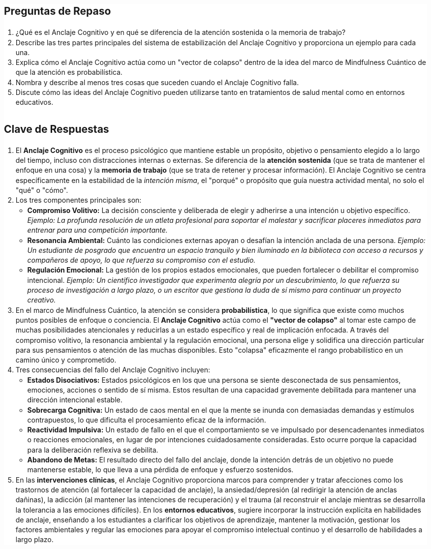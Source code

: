 ## Preguntas de Repaso

1.  ¿Qué es el Anclaje Cognitivo y en qué se diferencia de la atención sostenida o la memoria de trabajo?
2.  Describe las tres partes principales del sistema de estabilización del Anclaje Cognitivo y proporciona un ejemplo para cada una.
3.  Explica cómo el Anclaje Cognitivo actúa como un "vector de colapso" dentro de la idea del marco de Mindfulness Cuántico de que la atención es probabilística.
4.  Nombra y describe al menos tres cosas que suceden cuando el Anclaje Cognitivo falla.
5.  Discute cómo las ideas del Anclaje Cognitivo pueden utilizarse tanto en tratamientos de salud mental como en entornos educativos.

## Clave de Respuestas

1.  El **Anclaje Cognitivo** es el proceso psicológico que mantiene estable un propósito, objetivo o pensamiento elegido a lo largo del tiempo, incluso con distracciones internas o externas. Se diferencia de la **atención sostenida** (que se trata de mantener el enfoque en una cosa) y la **memoria de trabajo** (que se trata de retener y procesar información). El Anclaje Cognitivo se centra específicamente en la estabilidad de la *intención misma*, el "porqué" o propósito que guía nuestra actividad mental, no solo el "qué" o "cómo".
2.  Los tres componentes principales son:
    -   **Compromiso Volitivo:** La decisión consciente y deliberada de elegir y adherirse a una intención u objetivo específico. *Ejemplo: La profunda resolución de un atleta profesional para soportar el malestar y sacrificar placeres inmediatos para entrenar para una competición importante.*
    -   **Resonancia Ambiental:** Cuánto las condiciones externas apoyan o desafían la intención anclada de una persona. *Ejemplo: Un estudiante de posgrado que encuentra un espacio tranquilo y bien iluminado en la biblioteca con acceso a recursos y compañeros de apoyo, lo que refuerza su compromiso con el estudio.*
    -   **Regulación Emocional:** La gestión de los propios estados emocionales, que pueden fortalecer o debilitar el compromiso intencional. *Ejemplo: Un científico investigador que experimenta alegría por un descubrimiento, lo que refuerza su proceso de investigación a largo plazo, o un escritor que gestiona la duda de sí mismo para continuar un proyecto creativo.*
3.  En el marco de Mindfulness Cuántico, la atención se considera **probabilística**, lo que significa que existe como muchos puntos posibles de enfoque o conciencia. El **Anclaje Cognitivo** actúa como el **"vector de colapso"** al tomar este campo de muchas posibilidades atencionales y reducirlas a un estado específico y real de implicación enfocada. A través del compromiso volitivo, la resonancia ambiental y la regulación emocional, una persona elige y solidifica una dirección particular para sus pensamientos o atención de las muchas disponibles. Esto "colapsa" eficazmente el rango probabilístico en un camino único y comprometido.
4.  Tres consecuencias del fallo del Anclaje Cognitivo incluyen:
    -   **Estados Disociativos:** Estados psicológicos en los que una persona se siente desconectada de sus pensamientos, emociones, acciones o sentido de sí misma. Estos resultan de una capacidad gravemente debilitada para mantener una dirección intencional estable.
    -   **Sobrecarga Cognitiva:** Un estado de caos mental en el que la mente se inunda con demasiadas demandas y estímulos contrapuestos, lo que dificulta el procesamiento eficaz de la información.
    -   **Reactividad Impulsiva:** Un estado de fallo en el que el comportamiento se ve impulsado por desencadenantes inmediatos o reacciones emocionales, en lugar de por intenciones cuidadosamente consideradas. Esto ocurre porque la capacidad para la deliberación reflexiva se debilita.
    -   **Abandono de Metas:** El resultado directo del fallo del anclaje, donde la intención detrás de un objetivo no puede mantenerse estable, lo que lleva a una pérdida de enfoque y esfuerzo sostenidos.
5.  En las **intervenciones clínicas**, el Anclaje Cognitivo proporciona marcos para comprender y tratar afecciones como los trastornos de atención (al fortalecer la capacidad de anclaje), la ansiedad/depresión (al redirigir la atención de anclas dañinas), la adicción (al mantener las intenciones de recuperación) y el trauma (al reconstruir el anclaje mientras se desarrolla la tolerancia a las emociones difíciles). En los **entornos educativos**, sugiere incorporar la instrucción explícita en habilidades de anclaje, enseñando a los estudiantes a clarificar los objetivos de aprendizaje, mantener la motivación, gestionar los factores ambientales y regular las emociones para apoyar el compromiso intelectual continuo y el desarrollo de habilidades a largo plazo.